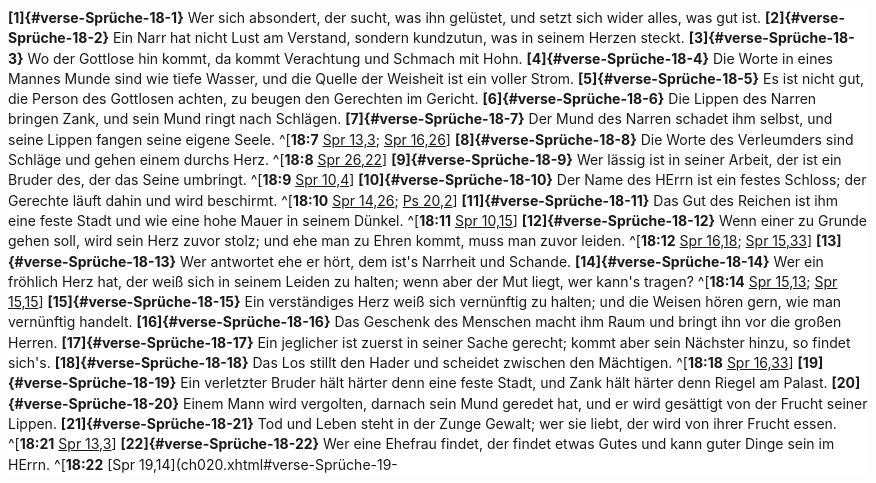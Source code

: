 **[1]{#verse-Sprüche-18-1}** Wer sich absondert, der sucht, was ihn gelüstet, und setzt sich wider alles, was gut ist. **[2]{#verse-Sprüche-18-2}** Ein Narr hat nicht Lust am Verstand, sondern kundzutun, was in seinem Herzen steckt. **[3]{#verse-Sprüche-18-3}** Wo der Gottlose hin kommt, da kommt Verachtung und Schmach mit Hohn. **[4]{#verse-Sprüche-18-4}** Die Worte in eines Mannes Munde sind wie tiefe Wasser, und die Quelle der Weisheit ist ein voller Strom. **[5]{#verse-Sprüche-18-5}** Es ist nicht gut, die Person des Gottlosen achten, zu beugen den Gerechten im Gericht. **[6]{#verse-Sprüche-18-6}** Die Lippen des Narren bringen Zank, und sein Mund ringt nach Schlägen. **[7]{#verse-Sprüche-18-7}** Der Mund des Narren schadet ihm selbst, und seine Lippen fangen seine eigene Seele. ^[**18:7** [Spr 13,3](ch020.xhtml#verse-Sprüche-13-3); [Spr 16,26](ch020.xhtml#verse-Sprüche-16-26)] **[8]{#verse-Sprüche-18-8}** Die Worte des Verleumders sind Schläge und gehen einem durchs Herz. ^[**18:8** [Spr 26,22](ch020.xhtml#verse-Sprüche-26-22)] **[9]{#verse-Sprüche-18-9}** Wer lässig ist in seiner Arbeit, der ist ein Bruder des, der das Seine umbringt. ^[**18:9** [Spr 10,4](ch020.xhtml#verse-Sprüche-10-4)] **[10]{#verse-Sprüche-18-10}** Der Name des HErrn ist ein festes Schloss; der Gerechte läuft dahin und wird beschirmt. ^[**18:10** [Spr 14,26](ch020.xhtml#verse-Sprüche-14-26); [Ps 20,2](ch019.xhtml#verse-Psalm-20-2)] **[11]{#verse-Sprüche-18-11}** Das Gut des Reichen ist ihm eine feste Stadt und wie eine hohe Mauer in seinem Dünkel. ^[**18:11** [Spr 10,15](ch020.xhtml#verse-Sprüche-10-15)] **[12]{#verse-Sprüche-18-12}** Wenn einer zu Grunde gehen soll, wird sein Herz zuvor stolz; und ehe man zu Ehren kommt, muss man zuvor leiden. ^[**18:12** [Spr 16,18](ch020.xhtml#verse-Sprüche-16-18); [Spr 15,33](ch020.xhtml#verse-Sprüche-15-33)] **[13]{#verse-Sprüche-18-13}** Wer antwortet ehe er hört, dem ist's Narrheit und Schande. **[14]{#verse-Sprüche-18-14}** Wer ein fröhlich Herz hat, der weiß sich in seinem Leiden zu halten; wenn aber der Mut liegt, wer kann's tragen? ^[**18:14** [Spr 15,13](ch020.xhtml#verse-Sprüche-15-13); [Spr 15,15](ch020.xhtml#verse-Sprüche-15-15)] **[15]{#verse-Sprüche-18-15}** Ein verständiges Herz weiß sich vernünftig zu halten; und die Weisen hören gern, wie man vernünftig handelt. **[16]{#verse-Sprüche-18-16}** Das Geschenk des Menschen macht ihm Raum und bringt ihn vor die großen Herren. **[17]{#verse-Sprüche-18-17}** Ein jeglicher ist zuerst in seiner Sache gerecht; kommt aber sein Nächster hinzu, so findet sich's. **[18]{#verse-Sprüche-18-18}** Das Los stillt den Hader und scheidet zwischen den Mächtigen. ^[**18:18** [Spr 16,33](ch020.xhtml#verse-Sprüche-16-33)] **[19]{#verse-Sprüche-18-19}** Ein verletzter Bruder hält härter denn eine feste Stadt, und Zank hält härter denn Riegel am Palast. **[20]{#verse-Sprüche-18-20}** Einem Mann wird vergolten, darnach sein Mund geredet hat, und er wird gesättigt von der Frucht seiner Lippen. **[21]{#verse-Sprüche-18-21}** Tod und Leben steht in der Zunge Gewalt; wer sie liebt, der wird von ihrer Frucht essen. ^[**18:21** [Spr 13,3](ch020.xhtml#verse-Sprüche-13-3)] **[22]{#verse-Sprüche-18-22}** Wer eine Ehefrau findet, der findet etwas Gutes und kann guter Dinge sein im HErrn. ^[**18:22** [Spr 19,14](ch020.xhtml#verse-Sprüche-19-